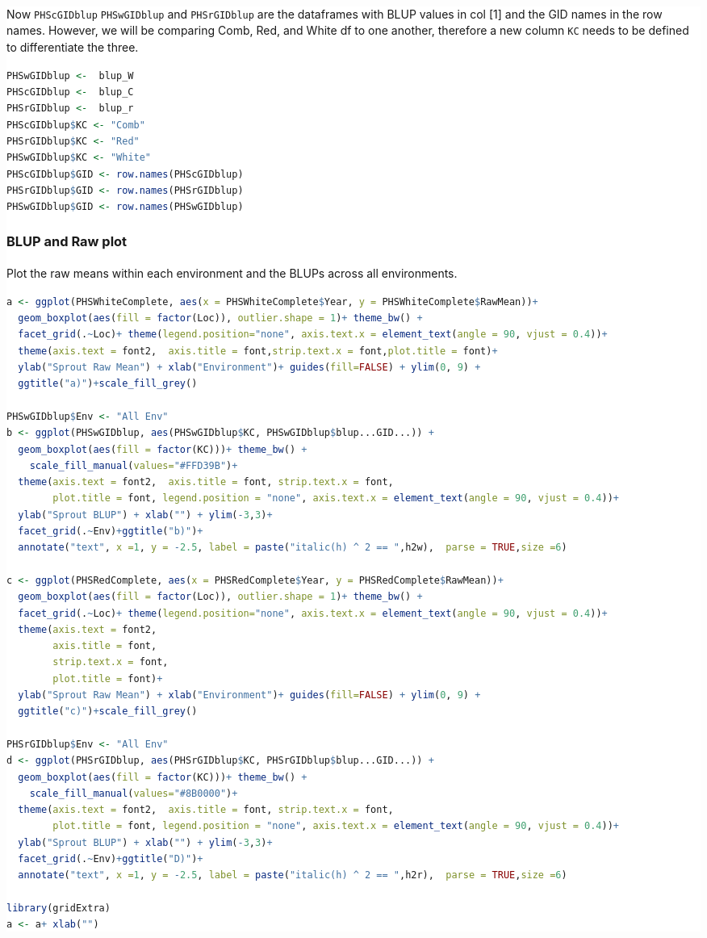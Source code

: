 Now `PHScGIDblup` `PHSwGIDblup` and `PHSrGIDblup` are the dataframes with BLUP values in col \[1\] and the GID names in the row names.
However, we will be comparing Comb, Red, and White df to one another, therefore a new column `KC` needs to be defined to differentiate the three.

``` r
PHSwGIDblup <-  blup_W
PHScGIDblup <-  blup_C
PHSrGIDblup <-  blup_r
PHScGIDblup$KC <- "Comb"
PHSrGIDblup$KC <- "Red"
PHSwGIDblup$KC <- "White"
PHScGIDblup$GID <- row.names(PHScGIDblup)
PHSrGIDblup$GID <- row.names(PHSrGIDblup)
PHSwGIDblup$GID <- row.names(PHSwGIDblup)
```

### BLUP and Raw plot

Plot the raw means within each environment and the BLUPs across all environments.

``` r
a <- ggplot(PHSWhiteComplete, aes(x = PHSWhiteComplete$Year, y = PHSWhiteComplete$RawMean))+
  geom_boxplot(aes(fill = factor(Loc)), outlier.shape = 1)+ theme_bw() +
  facet_grid(.~Loc)+ theme(legend.position="none", axis.text.x = element_text(angle = 90, vjust = 0.4))+
  theme(axis.text = font2,  axis.title = font,strip.text.x = font,plot.title = font)+
  ylab("Sprout Raw Mean") + xlab("Environment")+ guides(fill=FALSE) + ylim(0, 9) +
  ggtitle("a)")+scale_fill_grey()

PHSwGIDblup$Env <- "All Env"
b <- ggplot(PHSwGIDblup, aes(PHSwGIDblup$KC, PHSwGIDblup$blup...GID...)) +
  geom_boxplot(aes(fill = factor(KC)))+ theme_bw() +
    scale_fill_manual(values="#FFD39B")+
  theme(axis.text = font2,  axis.title = font, strip.text.x = font, 
        plot.title = font, legend.position = "none", axis.text.x = element_text(angle = 90, vjust = 0.4))+
  ylab("Sprout BLUP") + xlab("") + ylim(-3,3)+
  facet_grid(.~Env)+ggtitle("b)")+
  annotate("text", x =1, y = -2.5, label = paste("italic(h) ^ 2 == ",h2w),  parse = TRUE,size =6)

c <- ggplot(PHSRedComplete, aes(x = PHSRedComplete$Year, y = PHSRedComplete$RawMean))+
  geom_boxplot(aes(fill = factor(Loc)), outlier.shape = 1)+ theme_bw() +
  facet_grid(.~Loc)+ theme(legend.position="none", axis.text.x = element_text(angle = 90, vjust = 0.4))+
  theme(axis.text = font2,  
        axis.title = font,
        strip.text.x = font,
        plot.title = font)+
  ylab("Sprout Raw Mean") + xlab("Environment")+ guides(fill=FALSE) + ylim(0, 9) +
  ggtitle("c)")+scale_fill_grey()

PHSrGIDblup$Env <- "All Env"
d <- ggplot(PHSrGIDblup, aes(PHSrGIDblup$KC, PHSrGIDblup$blup...GID...)) +
  geom_boxplot(aes(fill = factor(KC)))+ theme_bw() +
    scale_fill_manual(values="#8B0000")+
  theme(axis.text = font2,  axis.title = font, strip.text.x = font, 
        plot.title = font, legend.position = "none", axis.text.x = element_text(angle = 90, vjust = 0.4))+
  ylab("Sprout BLUP") + xlab("") + ylim(-3,3)+
  facet_grid(.~Env)+ggtitle("D)")+
  annotate("text", x =1, y = -2.5, label = paste("italic(h) ^ 2 == ",h2r),  parse = TRUE,size =6)

library(gridExtra)
a <- a+ xlab("")
```